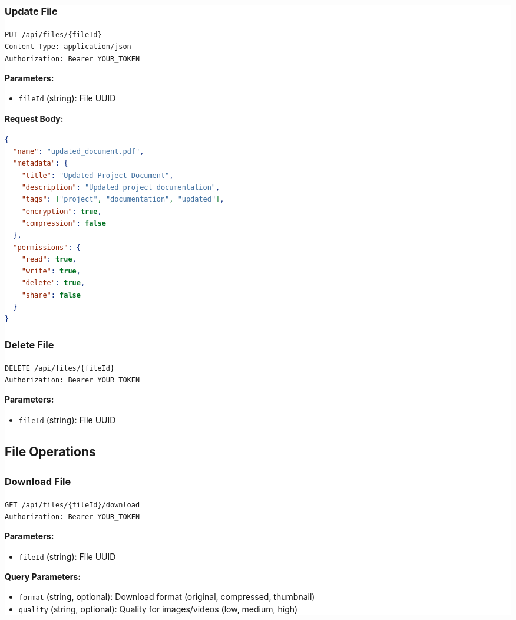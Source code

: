 ### Update File
```http
PUT /api/files/{fileId}
Content-Type: application/json
Authorization: Bearer YOUR_TOKEN
```

**Parameters:**
- `fileId` (string): File UUID

**Request Body:**
```json
{
  "name": "updated_document.pdf",
  "metadata": {
    "title": "Updated Project Document",
    "description": "Updated project documentation",
    "tags": ["project", "documentation", "updated"],
    "encryption": true,
    "compression": false
  },
  "permissions": {
    "read": true,
    "write": true,
    "delete": true,
    "share": false
  }
}
```

### Delete File
```http
DELETE /api/files/{fileId}
Authorization: Bearer YOUR_TOKEN
```

**Parameters:**
- `fileId` (string): File UUID

## File Operations

### Download File
```http
GET /api/files/{fileId}/download
Authorization: Bearer YOUR_TOKEN
```

**Parameters:**
- `fileId` (string): File UUID

**Query Parameters:**
- `format` (string, optional): Download format (original, compressed, thumbnail)
- `quality` (string, optional): Quality for images/videos (low, medium, high)
